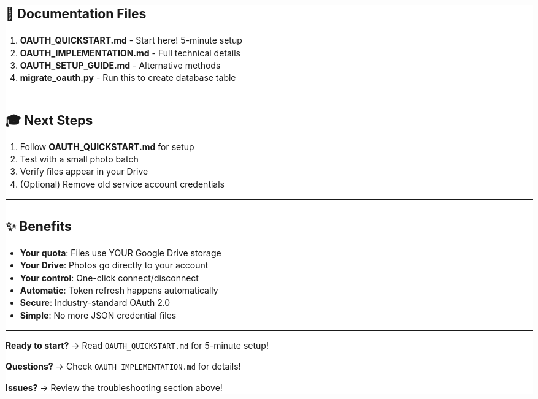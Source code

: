 
## 📖 Documentation Files

1. **OAUTH_QUICKSTART.md** - Start here! 5-minute setup
2. **OAUTH_IMPLEMENTATION.md** - Full technical details
3. **OAUTH_SETUP_GUIDE.md** - Alternative methods
4. **migrate_oauth.py** - Run this to create database table

---

## 🎓 Next Steps

1. Follow **OAUTH_QUICKSTART.md** for setup
2. Test with a small photo batch
3. Verify files appear in your Drive
4. (Optional) Remove old service account credentials

---

## ✨ Benefits

- **Your quota**: Files use YOUR Google Drive storage
- **Your Drive**: Photos go directly to your account
- **Your control**: One-click connect/disconnect
- **Automatic**: Token refresh happens automatically
- **Secure**: Industry-standard OAuth 2.0
- **Simple**: No more JSON credential files

---

**Ready to start?** → Read `OAUTH_QUICKSTART.md` for 5-minute setup!

**Questions?** → Check `OAUTH_IMPLEMENTATION.md` for details!

**Issues?** → Review the troubleshooting section above!
